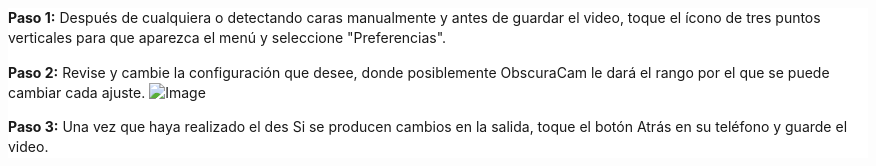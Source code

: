 **Paso 1:** Después de cualquiera o detectando caras manualmente y antes de guardar el video, toque el ícono de tres puntos verticales para que aparezca el menú y seleccione "Preferencias".

**Paso 2:** Revise y cambie la configuración que desee, donde posiblemente ObscuraCam le dará el rango por el que se puede cambiar cada ajuste.
![Image](tool_obscura12.png)

**Paso 3:** Una vez que haya realizado el des Si se producen cambios en la salida, toque el botón Atrás en su teléfono y guarde el video.

